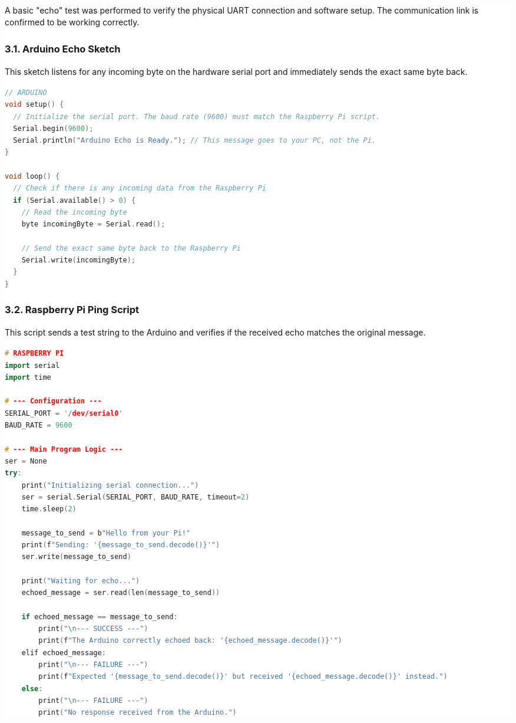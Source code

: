 A basic "echo" test was performed to verify the physical UART connection and software setup. The communication link is confirmed to be working correctly.

### 3.1. Arduino Echo Sketch
This sketch listens for any incoming byte on the hardware serial port and immediately sends the exact same byte back.

```cpp
// ARDUINO
void setup() {
  // Initialize the serial port. The baud rate (9600) must match the Raspberry Pi script.
  Serial.begin(9600); 
  Serial.println("Arduino Echo is Ready."); // This message goes to your PC, not the Pi.
}

void loop() {
  // Check if there is any incoming data from the Raspberry Pi
  if (Serial.available() > 0) {
    // Read the incoming byte
    byte incomingByte = Serial.read();

    // Send the exact same byte back to the Raspberry Pi
    Serial.write(incomingByte);
  }
}
```
### 3.2. Raspberry Pi Ping Script
This script sends a test string to the Arduino and verifies if the received echo matches the original message.

```cpp
# RASPBERRY PI
import serial
import time

# --- Configuration ---
SERIAL_PORT = '/dev/serial0'
BAUD_RATE = 9600

# --- Main Program Logic ---
ser = None
try:
    print("Initializing serial connection...")
    ser = serial.Serial(SERIAL_PORT, BAUD_RATE, timeout=2)
    time.sleep(2)

    message_to_send = b"Hello from your Pi!"
    print(f"Sending: '{message_to_send.decode()}'")
    ser.write(message_to_send)

    print("Waiting for echo...")
    echoed_message = ser.read(len(message_to_send))

    if echoed_message == message_to_send:
        print("\n--- SUCCESS ---")
        print(f"The Arduino correctly echoed back: '{echoed_message.decode()}'")
    elif echoed_message:
        print("\n--- FAILURE ---")
        print(f"Expected '{message_to_send.decode()}' but received '{echoed_message.decode()}' instead.")
    else:
        print("\n--- FAILURE ---")
        print("No response received from the Arduino.")

```